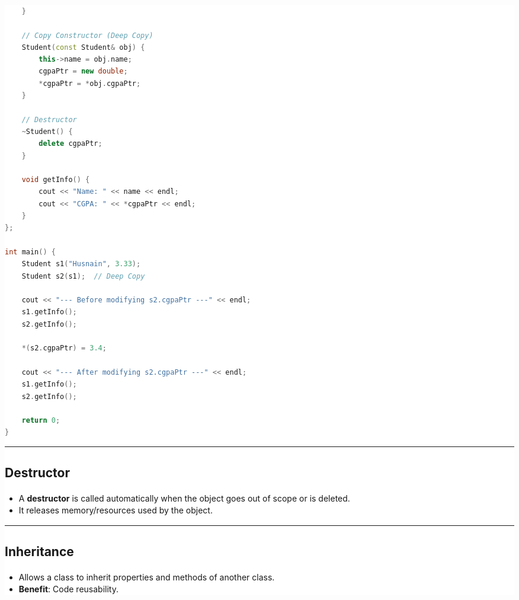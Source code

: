 ```cpp
    }

    // Copy Constructor (Deep Copy)
    Student(const Student& obj) {
        this->name = obj.name;
        cgpaPtr = new double;
        *cgpaPtr = *obj.cgpaPtr;
    }

    // Destructor
    ~Student() {
        delete cgpaPtr;
    }

    void getInfo() {
        cout << "Name: " << name << endl;
        cout << "CGPA: " << *cgpaPtr << endl;
    }
};

int main() {
    Student s1("Husnain", 3.33);
    Student s2(s1);  // Deep Copy

    cout << "--- Before modifying s2.cgpaPtr ---" << endl;
    s1.getInfo();
    s2.getInfo();

    *(s2.cgpaPtr) = 3.4;

    cout << "--- After modifying s2.cgpaPtr ---" << endl;
    s1.getInfo();
    s2.getInfo();

    return 0;
}
```

---

## Destructor

* A **destructor** is called automatically when the object goes out of scope or is deleted.
* It releases memory/resources used by the object.

---

## Inheritance

* Allows a class to inherit properties and methods of another class.
* **Benefit**: Code reusability.
